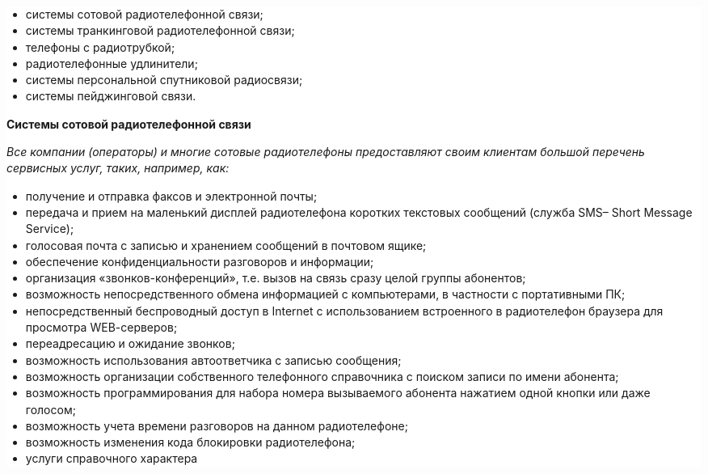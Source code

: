 - 	системы сотовой радиотелефонной связи;
- 	системы транкинговой радиотелефонной связи;
- 	телефоны с радиотрубкой;
- 	радиотелефонные удлинители;
-   системы персональной спутниковой радиосвязи;
-   системы пейджинговой связи.

**Системы сотовой радиотелефонной связи**

*Все компании (операторы) и многие сотовые радиотелефоны предоставляют своим клиентам большой
перечень сервисных услуг, таких, например, как:*

- 	получение и отправка факсов и электронной почты;
- 	передача и прием на маленький дисплей радиотелефона коротких текстовых сообщений (служба SMS– Short Message Service);
- 	голосовая почта с записью и хранением сообщений в почтовом ящике;
- 	обеспечение конфиденциальности разговоров и информации;
- 	организация «звонков-конференций», т.е. вызов на связь сразу целой группы абонентов;
- 	возможность непосредственного обмена информацией с компьютерами, в частности с портативными ПК;
- 	непосредственный беспроводный доступ в Internet с использованием встроенного в радиотелефон браузера для просмотра WEB-cepверов;
- 	переадресацию и ожидание звонков;
- 	возможность использования автоответчика с записью сообщения;
- 	возможность организации собственного телефонного справочника с поиском записи по имени абонента;
- 	возможность программирования для набора номера вызываемого абонента нажатием одной кнопки или даже голосом;
- 	возможность учета времени разговоров на данном радиотелефоне;
- 	возможность изменения кода блокировки радиотелефона;
- 	услуги справочного характера


